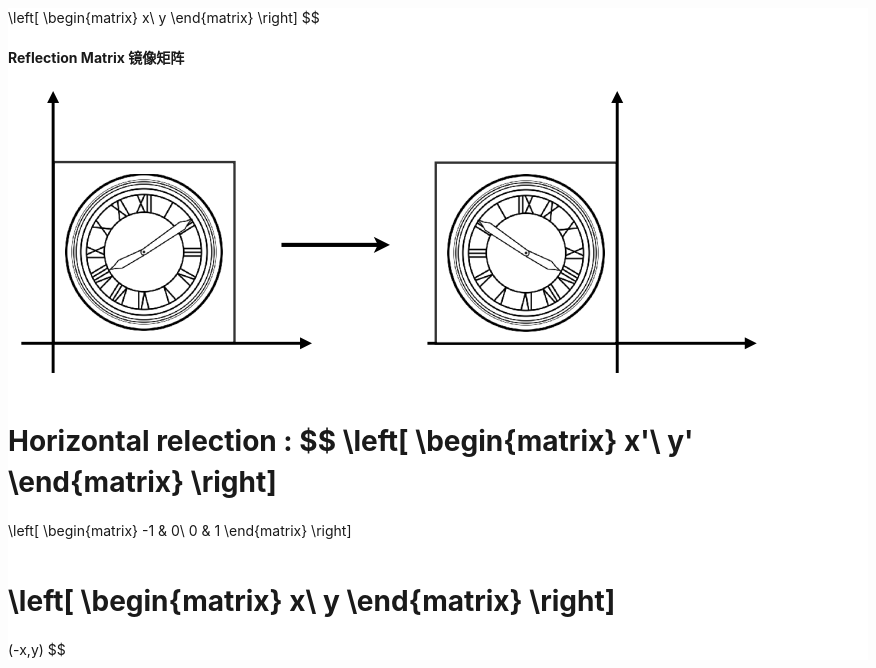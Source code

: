 \left[
\begin{matrix}
x\\
y
\end{matrix}
\right]
$$

#### Reflection Matrix 镜像矩阵

![](./src/Reflection-Matrix.png)

Horizontal relection : 
$$
\left[
\begin{matrix}
x'\\
y'
\end{matrix}
\right]
=
\left[
\begin{matrix}
-1 & 0\\
0 & 1
\end{matrix}
\right]

\left[
\begin{matrix}
x\\
y
\end{matrix}
\right]
=
(-x,y)
$$
